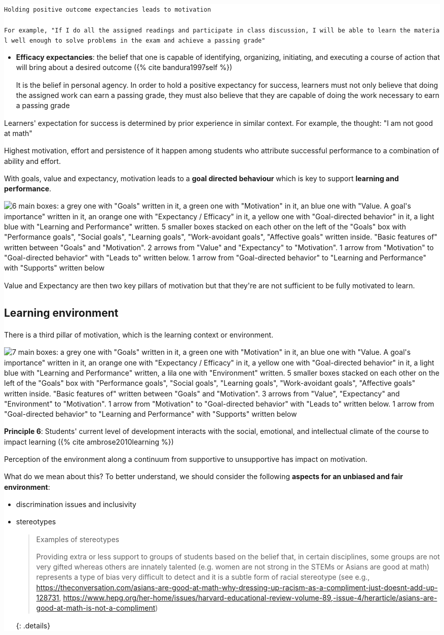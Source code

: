     Holding positive outcome expectancies leads to motivation

    For example, "If I do all the assigned readings and participate in class discussion, I will be able to learn the material well enough to solve problems in the exam and achieve a passing grade"

- **Efficacy expectancies**: the belief that one is capable of identifying, organizing, initiating, and executing a course of action that will bring about a desired outcome ({% cite bandura1997self %})

    It is the belief in personal agency. In order to hold a positive expectancy for success, learners must not only believe that doing the assigned work can earn a passing grade, they must also believe that they are capable of doing the work necessary to earn a passing grade

Learners' expectation for success is determined by prior experience in similar context. For example, the thought: "I am not good at math"

Highest motivation, effort and persistence of it happen among students who attribute successful performance to a combination of ability and effort.


With goals, value and expectancy, motivation leads to a **goal directed behaviour** which is key to support **learning and performance**.

![6 main boxes: a grey one with "Goals" written in it, a green one with "Motivation" in it, an blue one with "Value. A goal's importance" written in it, an orange one with "Expectancy / Efficacy" in it, a yellow one with "Goal-directed behavior" in it, a light blue with "Learning and Performance" written. 5 smaller boxes stacked on each other on the left of the "Goals" box with "Performance goals", "Social goals", "Learning goals", "Work-avoidant goals", "Affective goals" written inside. "Basic features of" written between "Goals" and "Motivation". 2 arrows from "Value" and "Expectancy" to "Motivation". 1 arrow  from "Motivation" to "Goal-directed behavior" with "Leads to" written below. 1 arrow from "Goal-directed behavior" to "Learning and Performance" with "Supports" written below](images/motivation_concept_map_l6.png)

Value and Expectancy are then two key pillars of motivation but that they're are not sufficient to be fully motivated to learn.

## Learning environment

There is a third pillar of motivation, which is the learning context or environment.

![7 main boxes: a grey one with "Goals" written in it, a green one with "Motivation" in it, an blue one with "Value. A goal's importance" written in it, an orange one with "Expectancy / Efficacy" in it, a yellow one with "Goal-directed behavior" in it, a light blue with "Learning and Performance" written, a lila one with "Environment" written. 5 smaller boxes stacked on each other on the left of the "Goals" box with "Performance goals", "Social goals", "Learning goals", "Work-avoidant goals", "Affective goals" written inside. "Basic features of" written between "Goals" and "Motivation". 3 arrows from "Value", "Expectancy" and "Environment" to "Motivation". 1 arrow  from "Motivation" to "Goal-directed behavior" with "Leads to" written below. 1 arrow from "Goal-directed behavior" to "Learning and Performance" with "Supports" written below](images/motivation_concept_map_l7.png)

**Principle 6**: Students' current level of development interacts with the social, emotional, and intellectual climate of the course to impact learning ({% cite ambrose2010learning %})

Perception of the environment along a continuum from supportive to unsupportive has impact on motivation.

What do we mean about this? To better understand, we should consider the following **aspects for an unbiased and fair environment**:

- discrimination issues and inclusivity
- stereotypes

    > <details-title>Examples of stereotypes</details-title>
    >
    > Providing extra or less support to groups of students based on the belief that, in certain disciplines, some groups are not very gifted whereas others are innately talented (e.g. women are not strong in the STEMs or Asians are good at math) represents a type of bias very difficult to detect and it is a subtle form of racial stereotype (see e.g., https://theconversation.com/asians-are-good-at-math-why-dressing-up-racism-as-a-compliment-just-doesnt-add-up-128731, https://www.hepg.org/her-home/issues/harvard-educational-review-volume-89,-issue-4/herarticle/asians-are-good-at-math-is-not-a-compliment)
    >
    {: .details}
